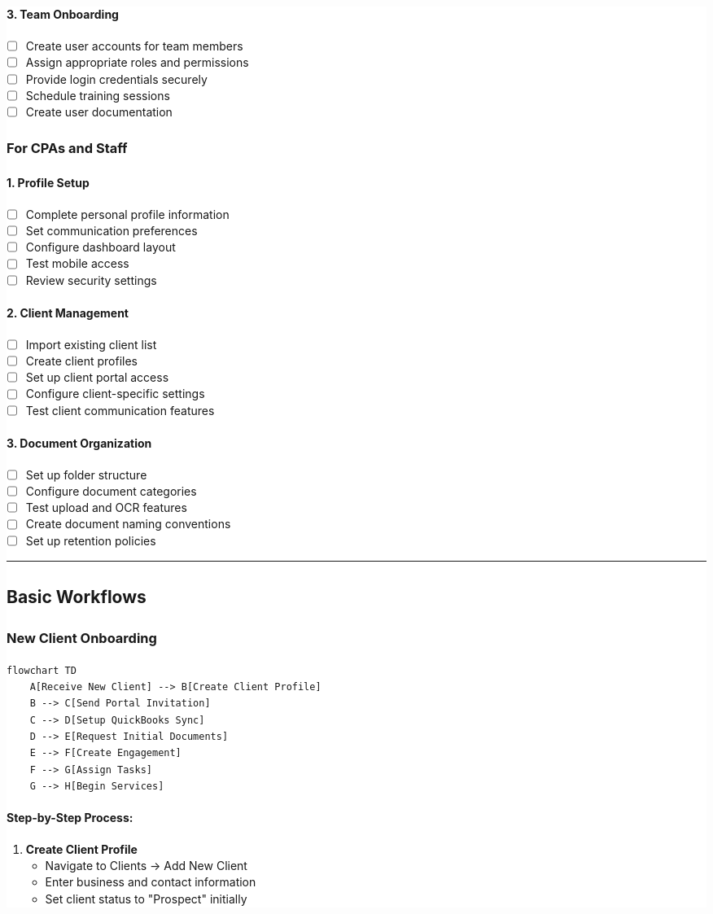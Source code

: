 #### 3. Team Onboarding
- [ ] Create user accounts for team members
- [ ] Assign appropriate roles and permissions
- [ ] Provide login credentials securely
- [ ] Schedule training sessions
- [ ] Create user documentation

### For CPAs and Staff

#### 1. Profile Setup
- [ ] Complete personal profile information
- [ ] Set communication preferences
- [ ] Configure dashboard layout
- [ ] Test mobile access
- [ ] Review security settings

#### 2. Client Management
- [ ] Import existing client list
- [ ] Create client profiles
- [ ] Set up client portal access
- [ ] Configure client-specific settings
- [ ] Test client communication features

#### 3. Document Organization
- [ ] Set up folder structure
- [ ] Configure document categories
- [ ] Test upload and OCR features
- [ ] Create document naming conventions
- [ ] Set up retention policies

---

## Basic Workflows

### New Client Onboarding

```mermaid
flowchart TD
    A[Receive New Client] --> B[Create Client Profile]
    B --> C[Send Portal Invitation]
    C --> D[Setup QuickBooks Sync]
    D --> E[Request Initial Documents]
    E --> F[Create Engagement]
    F --> G[Assign Tasks]
    G --> H[Begin Services]
```

#### Step-by-Step Process:
1. **Create Client Profile**
   - Navigate to Clients → Add New Client
   - Enter business and contact information
   - Set client status to "Prospect" initially
